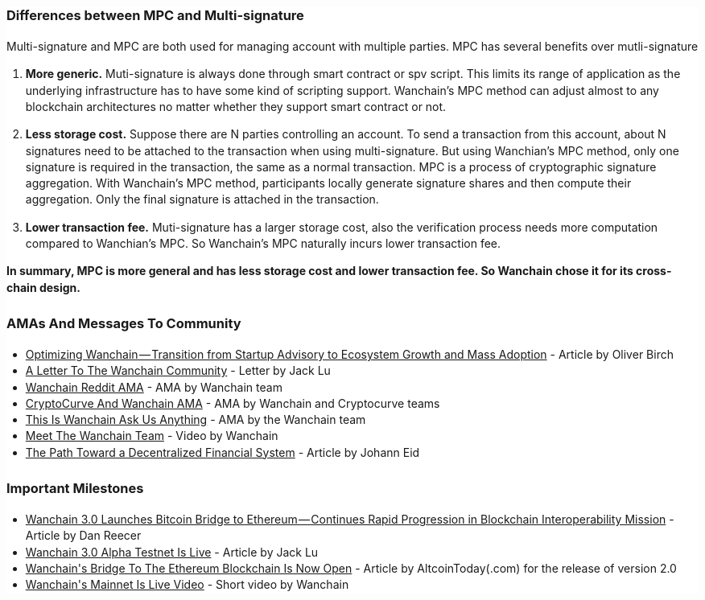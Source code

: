 ### Differences between MPC and Multi-signature

Multi-signature and MPC are both used for managing account with multiple parties. MPC has several benefits over mutli-signature

1. __More generic.__ Muti-signature is always done through smart contract or spv script. This limits its range of application as the underlying infrastructure has to have some kind of scripting support. Wanchain’s MPC method can adjust almost to any blockchain architectures no matter whether they support smart contract or not.

2. __Less storage cost.__ Suppose there are N parties controlling an account. To send a transaction from this account, about N signatures need to be attached to the transaction when using multi-signature. But using Wanchian’s MPC method, only one signature is required in the transaction, the same as a normal transaction. MPC is a process of cryptographic signature aggregation. With Wanchain’s MPC method, participants locally generate signature shares and then compute their aggregation. Only the final signature is attached in the transaction.

3. __Lower transaction fee.__ Muti-signature has a larger storage cost, also the verification process needs more computation compared to Wanchian’s MPC. So Wanchain’s MPC naturally incurs lower transaction fee.

__In summary, MPC is more general and has less storage cost and lower transaction fee. So Wanchain chose it for its cross-chain design.__

### AMAs And Messages To Community 

- [Optimizing Wanchain — Transition from Startup Advisory to Ecosystem Growth and Mass Adoption](https://medium.com/wanchain-foundation/optimizing-wanchain-transition-from-startup-advisory-to-ecosystem-growth-and-mass-adoption-21166a75d820) - Article by Oliver Birch
- [A Letter To The Wanchain Community](https://medium.com/wanchain-foundation/a-letter-to-our-community-8bba64ff1cc0) - Letter by Jack Lu 
- [Wanchain Reddit AMA](https://www.reddit.com/r/wanchain/comments/8wnrj5/wanchain_reddit_ama_is_live/) - AMA by Wanchain team
- [CryptoCurve And Wanchain AMA](https://www.reddit.com/r/wanchain/comments/9qpug9/crypto_curve_and_wanchain_ama/) - AMA by Wanchain and Cryptocurve teams
- [This Is Wanchain Ask Us Anything](https://www.reddit.com/r/wanchain/comments/7qkh8m/this_is_wanchain_ask_us_anything/) - AMA by the Wanchain team
- [Meet The Wanchain Team](https://www.youtube.com/watch?v=Itsbuh1HtJY) - Video by Wanchain
- [The Path Toward a Decentralized Financial System](https://medium.com/wanchain-foundation/the-path-towards-a-decentralized-financial-system-250e763dc00d) - Article by Johann Eid

### Important Milestones 

- [Wanchain 3.0 Launches Bitcoin Bridge to Ethereum — Continues Rapid Progression in Blockchain Interoperability Mission](https://medium.com/wanchain-foundation/wanchain-3-0-launch-bitcoin-ethereum-erc20-7cd504f25c0c) - Article by Dan Reecer
- [Wanchain 3.0 Alpha Testnet Is Live](https://medium.com/wanchain-foundation/wanchain-3-0-bridging-bitcoin-ethereum-alpha-testnet-is-live-4fe89a6c1f05) - Article by Jack Lu
- [Wanchain's Bridge To The Ethereum Blockchain Is Now Open](https://altcointoday.com/wanchains-bridge-to-the-ethereum-blockchain-is-now-open/) - Article by AltcoinToday(.com) for the release of version 2.0 
- [Wanchain's Mainnet Is Live Video](https://www.youtube.com/watch?v=sxQe0NiZvB0) - Short video by Wanchain
